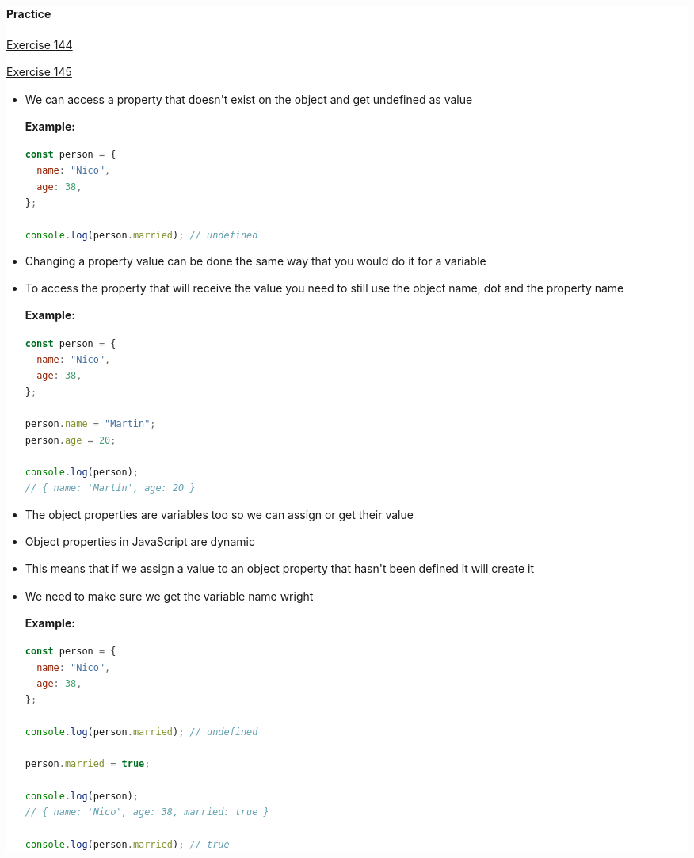 #### Practice

[Exercise 144](./exercises/js/ex_144.md)

[Exercise 145](./exercises/js/ex_145.md)

- We can access a property that doesn't exist on the object and get undefined as value

  **Example:**

  ```js
  const person = {
    name: "Nico",
    age: 38,
  };

  console.log(person.married); // undefined
  ```

- Changing a property value can be done the same way that you would do it for a variable
- To access the property that will receive the value you need to still use the object name, dot and the property name

  **Example:**

  ```js
  const person = {
    name: "Nico",
    age: 38,
  };

  person.name = "Martin";
  person.age = 20;

  console.log(person);
  // { name: 'Martín', age: 20 }
  ```

- The object properties are variables too so we can assign or get their value
- Object properties in JavaScript are dynamic
- This means that if we assign a value to an object property that hasn't been defined it will create it
- We need to make sure we get the variable name wright

  **Example:**

  ```js
  const person = {
    name: "Nico",
    age: 38,
  };

  console.log(person.married); // undefined

  person.married = true;

  console.log(person);
  // { name: 'Nico', age: 38, married: true }

  console.log(person.married); // true
  ```
